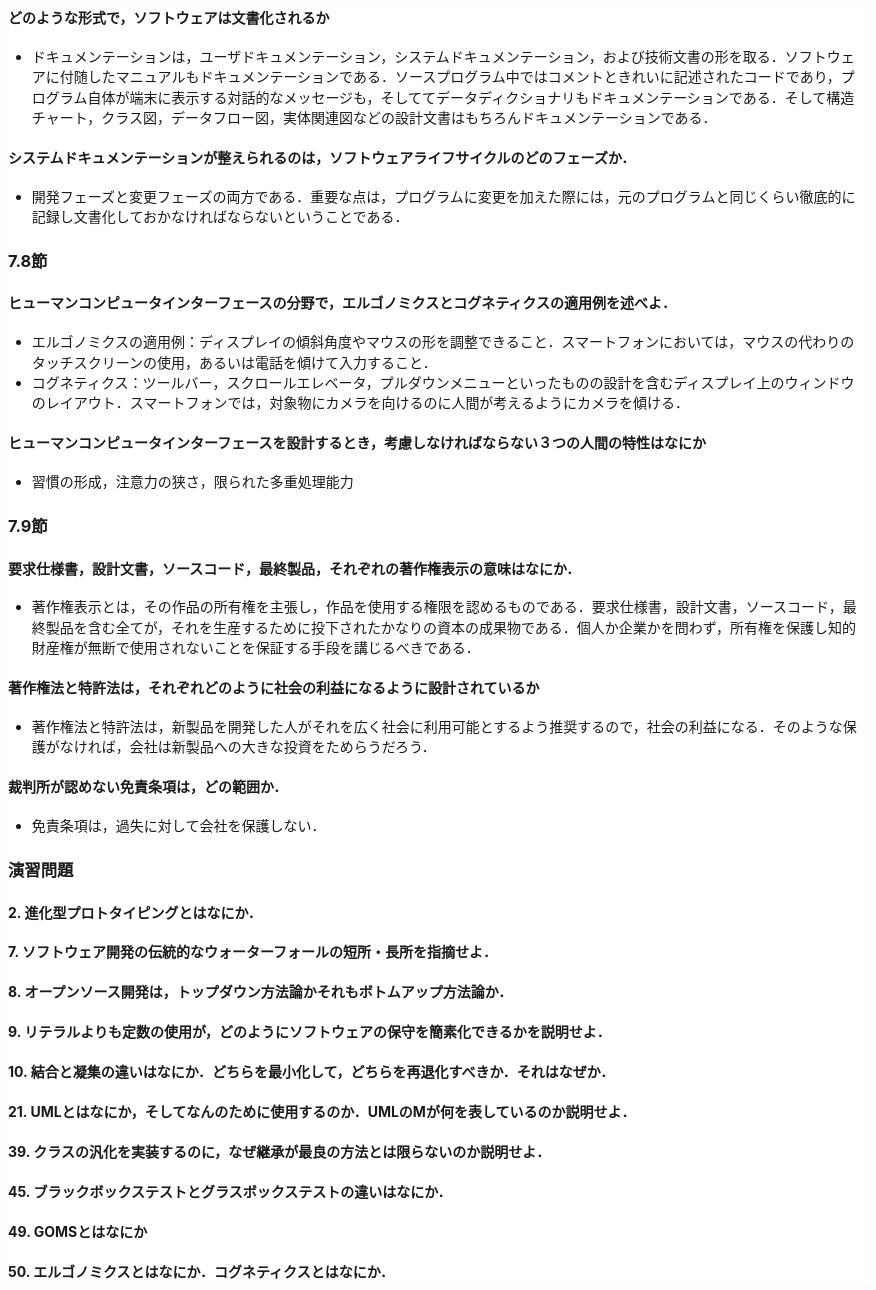 #### どのような形式で，ソフトウェアは文書化されるか
* ドキュメンテーションは，ユーザドキュメンテーション，システムドキュメンテーション，および技術文書の形を取る．ソフトウェアに付随したマニュアルもドキュメンテーションである．ソースプログラム中ではコメントときれいに記述されたコードであり，プログラム自体が端末に表示する対話的なメッセージも，そしててデータディクショナリもドキュメンテーションである．そして構造チャート，クラス図，データフロー図，実体関連図などの設計文書はもちろんドキュメンテーションである．

#### システムドキュメンテーションが整えられるのは，ソフトウェアライフサイクルのどのフェーズか．
* 開発フェーズと変更フェーズの両方である．重要な点は，プログラムに変更を加えた際には，元のプログラムと同じくらい徹底的に記録し文書化しておかなければならないということである．

### 7.8節

#### ヒューマンコンピュータインターフェースの分野で，エルゴノミクスとコグネティクスの適用例を述べよ．
* エルゴノミクスの適用例：ディスプレイの傾斜角度やマウスの形を調整できること．スマートフォンにおいては，マウスの代わりのタッチスクリーンの使用，あるいは電話を傾けて入力すること．
* コグネティクス：ツールバー，スクロールエレベータ，プルダウンメニューといったものの設計を含むディスプレイ上のウィンドウのレイアウト．スマートフォンでは，対象物にカメラを向けるのに人間が考えるようにカメラを傾ける．

#### ヒューマンコンピュータインターフェースを設計するとき，考慮しなければならない３つの人間の特性はなにか
* 習慣の形成，注意力の狭さ，限られた多重処理能力

### 7.9節

#### 要求仕様書，設計文書，ソースコード，最終製品，それぞれの著作権表示の意味はなにか．
* 著作権表示とは，その作品の所有権を主張し，作品を使用する権限を認めるものである．要求仕様書，設計文書，ソースコード，最終製品を含む全てが，それを生産するために投下されたかなりの資本の成果物である．個人か企業かを問わず，所有権を保護し知的財産権が無断で使用されないことを保証する手段を講じるべきである．

#### 著作権法と特許法は，それぞれどのように社会の利益になるように設計されているか
* 著作権法と特許法は，新製品を開発した人がそれを広く社会に利用可能とするよう推奨するので，社会の利益になる．そのような保護がなければ，会社は新製品への大きな投資をためらうだろう．

#### 裁判所が認めない免責条項は，どの範囲か．
* 免責条項は，過失に対して会社を保護しない．

### 演習問題

#### 2. 進化型プロトタイピングとはなにか．

#### 7. ソフトウェア開発の伝統的なウォーターフォールの短所・長所を指摘せよ．

#### 8. オープンソース開発は，トップダウン方法論かそれもボトムアップ方法論か．

#### 9. リテラルよりも定数の使用が，どのようにソフトウェアの保守を簡素化できるかを説明せよ．

#### 10. 結合と凝集の違いはなにか．どちらを最小化して，どちらを再退化すべきか．それはなぜか．

#### 21. UMLとはなにか，そしてなんのために使用するのか．UMLのMが何を表しているのか説明せよ．

#### 39. クラスの汎化を実装するのに，なぜ継承が最良の方法とは限らないのか説明せよ．

#### 45. ブラックボックステストとグラスボックステストの違いはなにか．

#### 49. GOMSとはなにか

#### 50. エルゴノミクスとはなにか．コグネティクスとはなにか．
